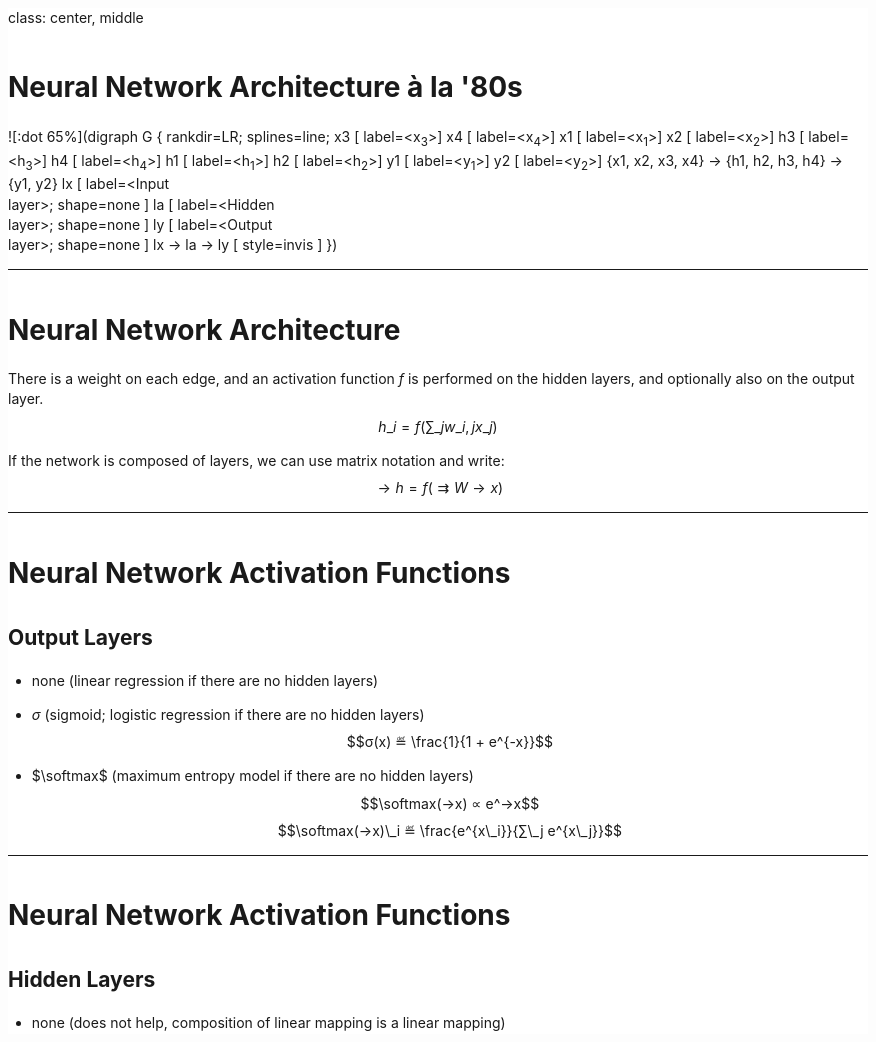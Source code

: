 class: center, middle
# Neural Network Architecture à la '80s

![:dot 65%](digraph G { rankdir=LR; splines=line;
  x3 [ label=<x<sub><font point-size="10">3</font></sub>>]
  x4 [ label=<x<sub><font point-size="10">4</font></sub>>]
  x1 [ label=<x<sub><font point-size="10">1</font></sub>>]
  x2 [ label=<x<sub><font point-size="10">2</font></sub>>]
  h3 [ label=<h<sub><font point-size="10">3</font></sub>>]
  h4 [ label=<h<sub><font point-size="10">4</font></sub>>]
  h1 [ label=<h<sub><font point-size="10">1</font></sub>>]
  h2 [ label=<h<sub><font point-size="10">2</font></sub>>]
  y1 [ label=<y<sub><font point-size="10">1</font></sub>>]
  y2 [ label=<y<sub><font point-size="10">2</font></sub>>]
  {x1, x2, x3, x4} -> {h1, h2, h3, h4} -> {y1, y2}
  lx [ label=<Input<br/>layer>; shape=none ]
  la [ label=<Hidden<br/>layer>; shape=none ]
  ly [ label=<Output<br/>layer>; shape=none ]
  lx -> la -> ly [ style=invis ]
})

---
# Neural Network Architecture

There is a weight on each edge, and an activation function $f$ is performed on the
hidden layers, and optionally also on the output layer.
$$h\_i = f\left(∑\_j w\_{i,j} x\_j\right)$$

If the network is composed of layers, we can use matrix notation and write:
$$→h = f\left(⇉W →x\right)$$

---
# Neural Network Activation Functions
## Output Layers
- none (linear regression if there are no hidden layers)

- $σ$ (sigmoid; logistic regression if there are no hidden layers)
  $$σ(x) ≝ \frac{1}{1 + e^{-x}}$$

- $\softmax$ (maximum entropy model if there are no hidden layers)
  $$\softmax(→x) ∝ e^→x$$
  $$\softmax(→x)\_i ≝ \frac{e^{x\_i}}{∑\_j e^{x\_j}}$$

---
# Neural Network Activation Functions
## Hidden Layers
- none (does not help, composition of linear mapping is a linear mapping)
